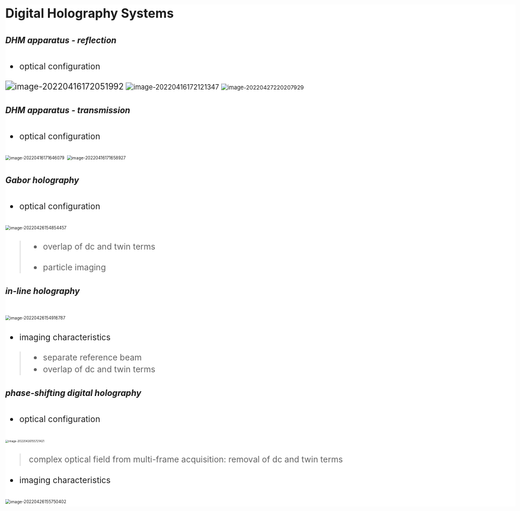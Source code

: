 

## Digital Holography Systems

##### DHM apparatus - reflection

- optical configuration

<img src="DH_tutorial_md.assets/image-20220416172051992.png" alt="image-20220416172051992"  />

<img src="DH_tutorial_md.assets/image-20220416172121347.png" alt="image-20220416172121347" style="zoom: 80%;" />

<img src="DH_tutorial_md.assets/image-20220427220207929.png" alt="image-20220427220207929" style="zoom:67%;" />



##### DHM apparatus - transmission

- optical configuration

<img src="DH_tutorial_md.assets/image-20220416171646079.png" alt="image-20220416171646079" style="zoom:50%;" />



<img src="DH_tutorial_md.assets/image-20220416171658927.png" alt="image-20220416171658927" style="zoom: 50%;" />



##### Gabor holography

- optical configuration

<img src="DH_tutorial_md.assets/image-20220426154854457.png" alt="image-20220426154854457" style="zoom:50%;" />

> - overlap of dc and twin terms
>
> - particle imaging

##### in-line holography

<img src="DH_tutorial_md.assets/image-20220426154916787.png" alt="image-20220426154916787" style="zoom:50%;" />

- imaging characteristics

> - separate reference beam
> - overlap of dc and twin terms

##### phase-shifting digital holography

- optical configuration

<img src="DH_tutorial_md.assets/image-20220426155721421.png" alt="image-20220426155721421" style="zoom: 33%;" />

> complex optical field from multi-frame acquisition: removal of dc and twin terms

- imaging characteristics

<img src="DH_tutorial_md.assets/image-20220426155750402.png" alt="image-20220426155750402" style="zoom:50%;" />
